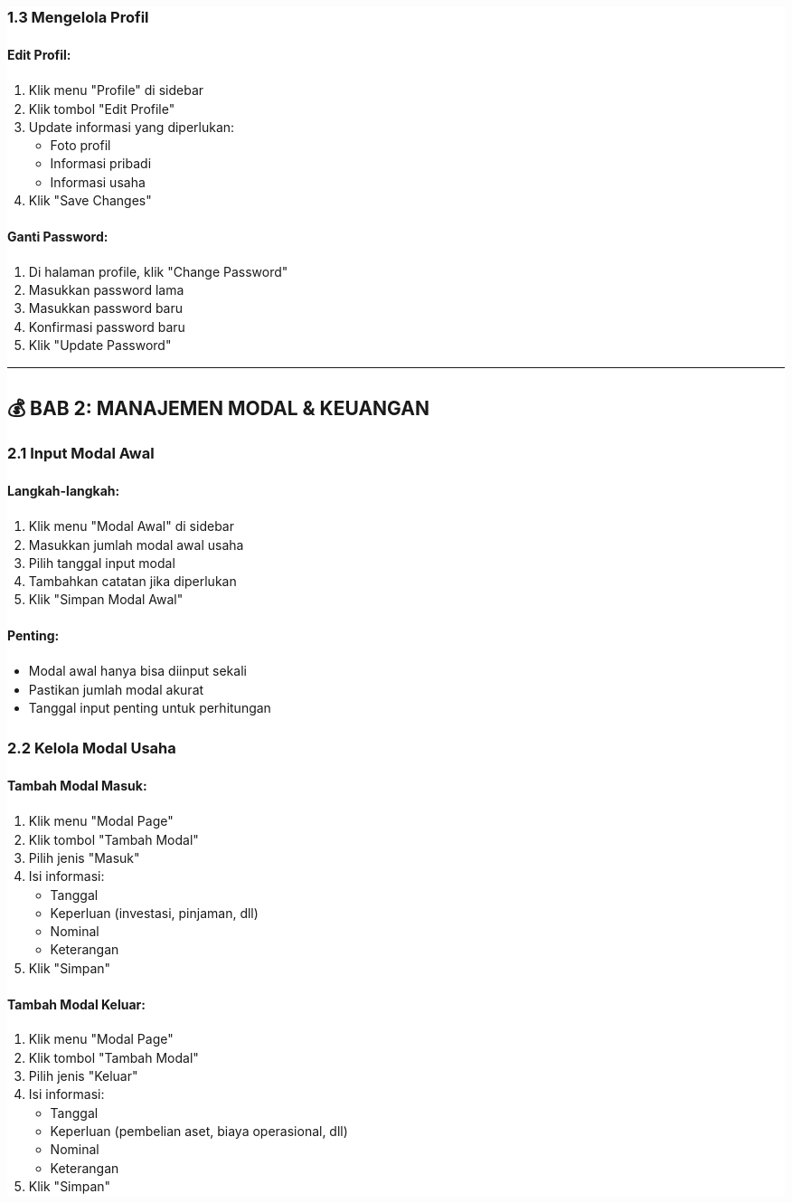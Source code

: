 ### **1.3 Mengelola Profil**

#### **Edit Profil:**
1. Klik menu "Profile" di sidebar
2. Klik tombol "Edit Profile"
3. Update informasi yang diperlukan:
   - Foto profil
   - Informasi pribadi
   - Informasi usaha
4. Klik "Save Changes"

#### **Ganti Password:**
1. Di halaman profile, klik "Change Password"
2. Masukkan password lama
3. Masukkan password baru
4. Konfirmasi password baru
5. Klik "Update Password"

---

## 💰 BAB 2: MANAJEMEN MODAL & KEUANGAN

### **2.1 Input Modal Awal**

#### **Langkah-langkah:**
1. Klik menu "Modal Awal" di sidebar
2. Masukkan jumlah modal awal usaha
3. Pilih tanggal input modal
4. Tambahkan catatan jika diperlukan
5. Klik "Simpan Modal Awal"

#### **Penting:**
- Modal awal hanya bisa diinput sekali
- Pastikan jumlah modal akurat
- Tanggal input penting untuk perhitungan

### **2.2 Kelola Modal Usaha**

#### **Tambah Modal Masuk:**
1. Klik menu "Modal Page"
2. Klik tombol "Tambah Modal"
3. Pilih jenis "Masuk"
4. Isi informasi:
   - Tanggal
   - Keperluan (investasi, pinjaman, dll)
   - Nominal
   - Keterangan
5. Klik "Simpan"

#### **Tambah Modal Keluar:**
1. Klik menu "Modal Page"
2. Klik tombol "Tambah Modal"
3. Pilih jenis "Keluar"
4. Isi informasi:
   - Tanggal
   - Keperluan (pembelian aset, biaya operasional, dll)
   - Nominal
   - Keterangan
5. Klik "Simpan"

